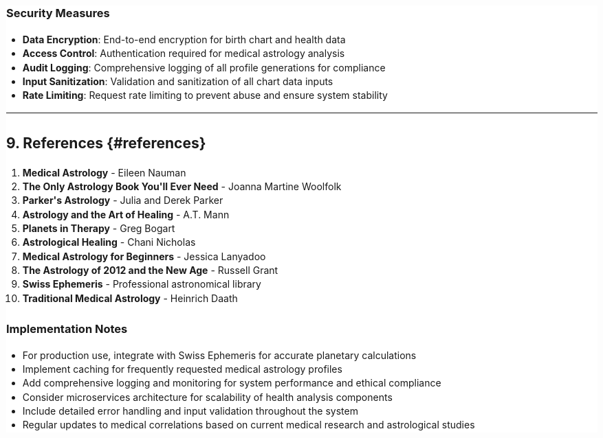 ### Security Measures

- **Data Encryption**: End-to-end encryption for birth chart and health data
- **Access Control**: Authentication required for medical astrology analysis
- **Audit Logging**: Comprehensive logging of all profile generations for compliance
- **Input Sanitization**: Validation and sanitization of all chart data inputs
- **Rate Limiting**: Request rate limiting to prevent abuse and ensure system stability

---

## 9. References {#references}

1. **Medical Astrology** - Eileen Nauman
2. **The Only Astrology Book You'll Ever Need** - Joanna Martine Woolfolk
3. **Parker's Astrology** - Julia and Derek Parker
4. **Astrology and the Art of Healing** - A.T. Mann
5. **Planets in Therapy** - Greg Bogart
6. **Astrological Healing** - Chani Nicholas
7. **Medical Astrology for Beginners** - Jessica Lanyadoo
8. **The Astrology of 2012 and the New Age** - Russell Grant
9. **Swiss Ephemeris** - Professional astronomical library
10. **Traditional Medical Astrology** - Heinrich Daath

### Implementation Notes

- For production use, integrate with Swiss Ephemeris for accurate planetary calculations
- Implement caching for frequently requested medical astrology profiles
- Add comprehensive logging and monitoring for system performance and ethical compliance
- Consider microservices architecture for scalability of health analysis components
- Include detailed error handling and input validation throughout the system
- Regular updates to medical correlations based on current medical research and astrological studies
